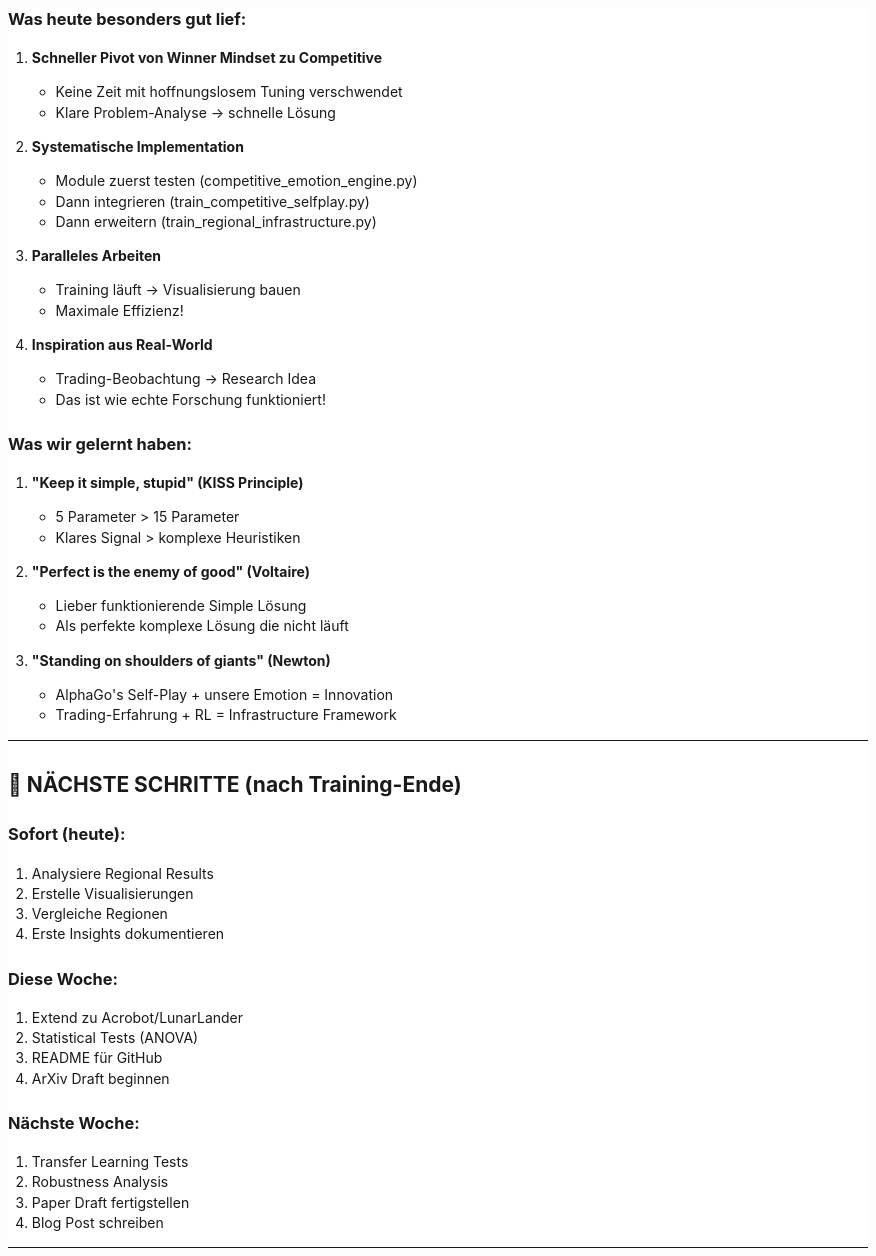 ### Was heute besonders gut lief:

1. **Schneller Pivot von Winner Mindset zu Competitive**
   - Keine Zeit mit hoffnungslosem Tuning verschwendet
   - Klare Problem-Analyse → schnelle Lösung

2. **Systematische Implementation**
   - Module zuerst testen (competitive_emotion_engine.py)
   - Dann integrieren (train_competitive_selfplay.py)
   - Dann erweitern (train_regional_infrastructure.py)

3. **Paralleles Arbeiten**
   - Training läuft → Visualisierung bauen
   - Maximale Effizienz!

4. **Inspiration aus Real-World**
   - Trading-Beobachtung → Research Idea
   - Das ist wie echte Forschung funktioniert!

### Was wir gelernt haben:

1. **"Keep it simple, stupid" (KISS Principle)**
   - 5 Parameter > 15 Parameter
   - Klares Signal > komplexe Heuristiken

2. **"Perfect is the enemy of good" (Voltaire)**
   - Lieber funktionierende Simple Lösung
   - Als perfekte komplexe Lösung die nicht läuft

3. **"Standing on shoulders of giants" (Newton)**
   - AlphaGo's Self-Play + unsere Emotion = Innovation
   - Trading-Erfahrung + RL = Infrastructure Framework

---

## 🚀 NÄCHSTE SCHRITTE (nach Training-Ende)

### Sofort (heute):
1. Analysiere Regional Results
2. Erstelle Visualisierungen
3. Vergleiche Regionen
4. Erste Insights dokumentieren

### Diese Woche:
1. Extend zu Acrobot/LunarLander
2. Statistical Tests (ANOVA)
3. README für GitHub
4. ArXiv Draft beginnen

### Nächste Woche:
1. Transfer Learning Tests
2. Robustness Analysis
3. Paper Draft fertigstellen
4. Blog Post schreiben

---
